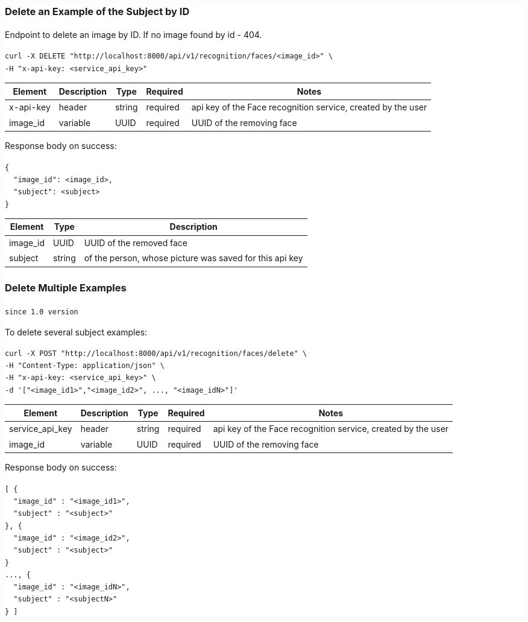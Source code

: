 

### Delete an Example of the Subject by ID

Endpoint to delete an image by ID. If no image found by id - 404.

```shell
curl -X DELETE "http://localhost:8000/api/v1/recognition/faces/<image_id>" \
-H "x-api-key: <service_api_key>"
```

| Element   | Description | Type   | Required | Notes                                                        |
|-----------|-------------|--------|----------|--------------------------------------------------------------|
| x-api-key | header      | string | required | api key of the Face recognition service, created by the user |
| image_id  | variable    | UUID   | required | UUID of the removing face                                    |

Response body on success:
```
{
  "image_id": <image_id>,
  "subject": <subject>
}
```

| Element  | Type   | Description                                                       |
|----------|--------|-------------------------------------------------------------------|
| image_id | UUID   | UUID of the removed face                                          |
| subject  | string | <subject> of the person, whose picture was saved for this api key |

  
### Delete Multiple Examples
  ```since 1.0 version```
  
To delete several subject examples:  
  ```shell
curl -X POST "http://localhost:8000/api/v1/recognition/faces/delete" \
-H "Content-Type: application/json" \
-H "x-api-key: <service_api_key>" \
-d '["<image_id1>","<image_id2>", ..., "<image_idN>"]'
```

| Element         | Description | Type   | Required | Notes                                                        |
|-----------------|-------------|--------|----------|--------------------------------------------------------------|
| service_api_key | header      | string | required | api key of the Face recognition service, created by the user |
| image_id        | variable    | UUID   | required | UUID of the removing face                                    |
  

  
Response body on success:
``` 
[ {
  "image_id" : "<image_id1>",
  "subject" : "<subject>"
}, {
  "image_id" : "<image_id2>",
  "subject" : "<subject>"
}
..., {
  "image_id" : "<image_idN>",
  "subject" : "<subjectN>"
} ]
``` 
